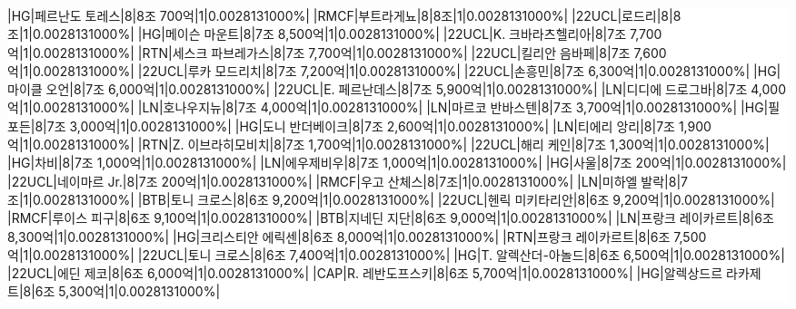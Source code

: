 |HG|페르난도 토레스|8|8조 700억|1|0.0028131000%|
|RMCF|부트라게뇨|8|8조|1|0.0028131000%|
|22UCL|로드리|8|8조|1|0.0028131000%|
|HG|메이슨 마운트|8|7조 8,500억|1|0.0028131000%|
|22UCL|K. 크바라츠헬리아|8|7조 7,700억|1|0.0028131000%|
|RTN|세스크 파브레가스|8|7조 7,700억|1|0.0028131000%|
|22UCL|킬리안 음바페|8|7조 7,600억|1|0.0028131000%|
|22UCL|루카 모드리치|8|7조 7,200억|1|0.0028131000%|
|22UCL|손흥민|8|7조 6,300억|1|0.0028131000%|
|HG|마이클 오언|8|7조 6,000억|1|0.0028131000%|
|22UCL|E. 페르난데스|8|7조 5,900억|1|0.0028131000%|
|LN|디디에 드로그바|8|7조 4,000억|1|0.0028131000%|
|LN|호나우지뉴|8|7조 4,000억|1|0.0028131000%|
|LN|마르코 반바스텐|8|7조 3,700억|1|0.0028131000%|
|HG|필 포든|8|7조 3,000억|1|0.0028131000%|
|HG|도니 반더베이크|8|7조 2,600억|1|0.0028131000%|
|LN|티에리 앙리|8|7조 1,900억|1|0.0028131000%|
|RTN|Z. 이브라히모비치|8|7조 1,700억|1|0.0028131000%|
|22UCL|해리 케인|8|7조 1,300억|1|0.0028131000%|
|HG|차비|8|7조 1,000억|1|0.0028131000%|
|LN|에우제비우|8|7조 1,000억|1|0.0028131000%|
|HG|사울|8|7조 200억|1|0.0028131000%|
|22UCL|네이마르 Jr.|8|7조 200억|1|0.0028131000%|
|RMCF|우고 산체스|8|7조|1|0.0028131000%|
|LN|미하엘 발락|8|7조|1|0.0028131000%|
|BTB|토니 크로스|8|6조 9,200억|1|0.0028131000%|
|22UCL|헨릭 미키타리안|8|6조 9,200억|1|0.0028131000%|
|RMCF|루이스 피구|8|6조 9,100억|1|0.0028131000%|
|BTB|지네딘 지단|8|6조 9,000억|1|0.0028131000%|
|LN|프랑크 레이카르트|8|6조 8,300억|1|0.0028131000%|
|HG|크리스티안 에릭센|8|6조 8,000억|1|0.0028131000%|
|RTN|프랑크 레이카르트|8|6조 7,500억|1|0.0028131000%|
|22UCL|토니 크로스|8|6조 7,400억|1|0.0028131000%|
|HG|T. 알렉산더-아놀드|8|6조 6,500억|1|0.0028131000%|
|22UCL|에딘 제코|8|6조 6,000억|1|0.0028131000%|
|CAP|R. 레반도프스키|8|6조 5,700억|1|0.0028131000%|
|HG|알렉상드르 라카제트|8|6조 5,300억|1|0.0028131000%|